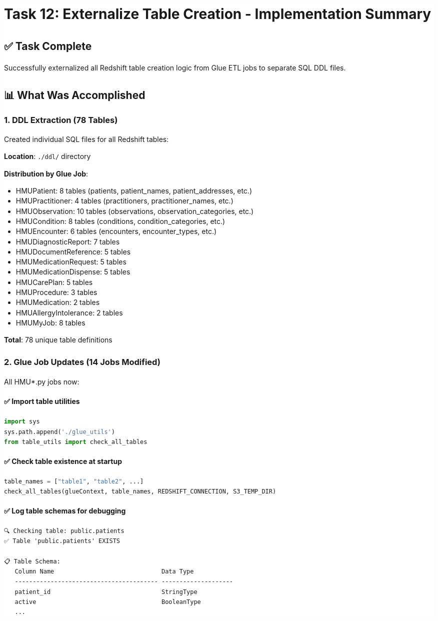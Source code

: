 # Task 12: Externalize Table Creation - Implementation Summary

## ✅ Task Complete

Successfully externalized all Redshift table creation logic from Glue ETL jobs to separate SQL DDL files.

## 📊 What Was Accomplished

### 1. DDL Extraction (78 Tables)

Created individual SQL files for all Redshift tables:

**Location**: `./ddl/` directory

**Distribution by Glue Job**:
- HMUPatient: 8 tables (patients, patient_names, patient_addresses, etc.)
- HMUPractitioner: 4 tables (practitioners, practitioner_names, etc.)
- HMUObservation: 10 tables (observations, observation_categories, etc.)
- HMUCondition: 8 tables (conditions, condition_categories, etc.)
- HMUEncounter: 6 tables (encounters, encounter_types, etc.)
- HMUDiagnosticReport: 7 tables
- HMUDocumentReference: 5 tables
- HMUMedicationRequest: 5 tables
- HMUMedicationDispense: 5 tables
- HMUCarePlan: 5 tables
- HMUProcedure: 3 tables
- HMUMedication: 2 tables
- HMUAllergyIntolerance: 2 tables
- HMUMyJob: 8 tables

**Total**: 78 unique table definitions

### 2. Glue Job Updates (14 Jobs Modified)

All HMU*.py jobs now:

#### ✅ Import table utilities
```python
import sys
sys.path.append('./glue_utils')
from table_utils import check_all_tables
```

#### ✅ Check table existence at startup
```python
table_names = ["table1", "table2", ...]
check_all_tables(glueContext, table_names, REDSHIFT_CONNECTION, S3_TEMP_DIR)
```

#### ✅ Log table schemas for debugging
```
🔍 Checking table: public.patients
✅ Table 'public.patients' EXISTS

📋 Table Schema:
   Column Name                              Data Type
   ---------------------------------------- --------------------
   patient_id                               StringType
   active                                   BooleanType
   ...
```
